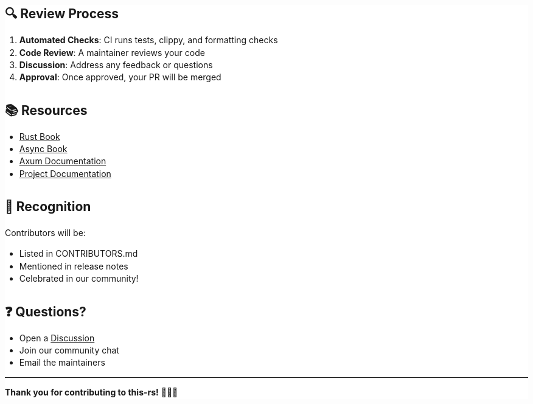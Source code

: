 ## 🔍 Review Process

1. **Automated Checks**: CI runs tests, clippy, and formatting checks
2. **Code Review**: A maintainer reviews your code
3. **Discussion**: Address any feedback or questions
4. **Approval**: Once approved, your PR will be merged

## 📚 Resources

- [Rust Book](https://doc.rust-lang.org/book/)
- [Async Book](https://rust-lang.github.io/async-book/)
- [Axum Documentation](https://docs.rs/axum/)
- [Project Documentation](docs/)

## 🎁 Recognition

Contributors will be:
- Listed in CONTRIBUTORS.md
- Mentioned in release notes
- Celebrated in our community!

## ❓ Questions?

- Open a [Discussion](https://github.com/your-org/this-rs/discussions)
- Join our community chat
- Email the maintainers

---

**Thank you for contributing to this-rs!** 🚀🦀✨
